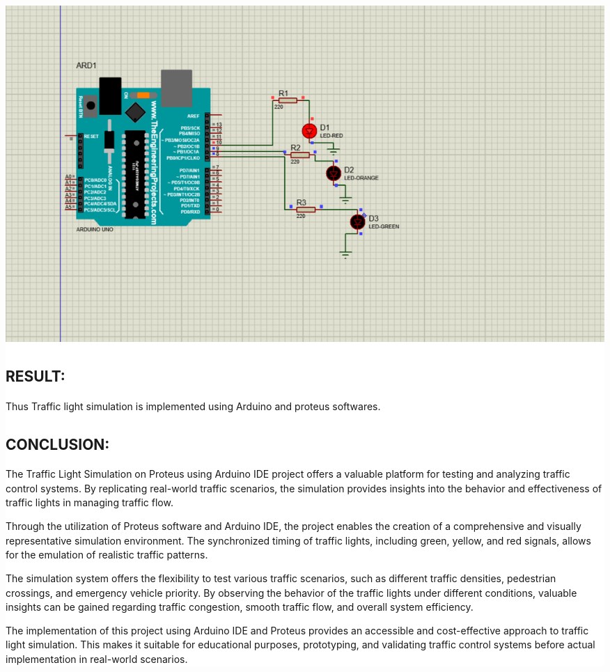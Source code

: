 ![](PIOT_SP-4.png)
## RESULT:
Thus Traffic light simulation is implemented using Arduino and proteus softwares.

## CONCLUSION:
The Traffic Light Simulation on Proteus using Arduino IDE project offers a valuable platform 
for testing and analyzing traffic control systems. By replicating real-world traffic scenarios, the simulation provides
insights into the behavior and effectiveness of traffic lights in managing traffic flow.

Through the utilization of Proteus software and Arduino IDE, the project enables the creation of a comprehensive and visually 
representative simulation environment. The synchronized timing of traffic lights, including green, yellow, and red signals, 
allows for the emulation of realistic traffic patterns.

The simulation system offers the flexibility to test various traffic scenarios, such as different traffic densities, 
pedestrian crossings, and emergency vehicle priority. By observing the behavior of the traffic lights under different
conditions, valuable insights can be gained regarding traffic congestion, smooth traffic flow, and overall system efficiency.

The implementation of this project using Arduino IDE and Proteus provides an accessible and cost-effective approach to
traffic light simulation. This makes it suitable for educational purposes, prototyping, and validating traffic control 
systems before actual implementation in real-world scenarios.
